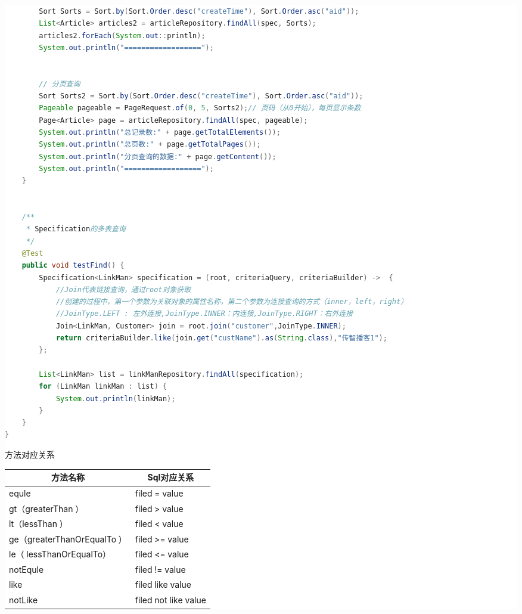```java
        Sort Sorts = Sort.by(Sort.Order.desc("createTime"), Sort.Order.asc("aid"));
        List<Article> articles2 = articleRepository.findAll(spec, Sorts);
        articles2.forEach(System.out::println);
        System.out.println("==================");


        // 分页查询
        Sort Sorts2 = Sort.by(Sort.Order.desc("createTime"), Sort.Order.asc("aid"));
        Pageable pageable = PageRequest.of(0, 5, Sorts2);// 页码（从0开始），每页显示条数
        Page<Article> page = articleRepository.findAll(spec, pageable);
        System.out.println("总记录数:" + page.getTotalElements());
        System.out.println("总页数:" + page.getTotalPages());
        System.out.println("分页查询的数据:" + page.getContent());
        System.out.println("==================");
    }


    /**
     * Specification的多表查询
     */
    @Test
    public void testFind() {
        Specification<LinkMan> specification = (root, criteriaQuery, criteriaBuilder) ->  {
            //Join代表链接查询，通过root对象获取
            //创建的过程中，第一个参数为关联对象的属性名称，第二个参数为连接查询的方式（inner，left，right）
            //JoinType.LEFT : 左外连接,JoinType.INNER：内连接,JoinType.RIGHT：右外连接
            Join<LinkMan, Customer> join = root.join("customer",JoinType.INNER);
            return criteriaBuilder.like(join.get("custName").as(String.class),"传智播客1");
        };

        List<LinkMan> list = linkManRepository.findAll(specification);
        for (LinkMan linkMan : list) {
            System.out.println(linkMan);
        }
    }
}
```

方法对应关系

| 方法名称                    | Sql对应关系          |
| --------------------------- | -------------------- |
| equle                       | filed = value        |
| gt（greaterThan ）          | filed > value        |
| lt（lessThan ）             | filed < value        |
| ge（greaterThanOrEqualTo ） | filed >= value       |
| le（ lessThanOrEqualTo）    | filed <= value       |
| notEqule                    | filed != value       |
| like                        | filed like value     |
| notLike                     | filed not like value |


